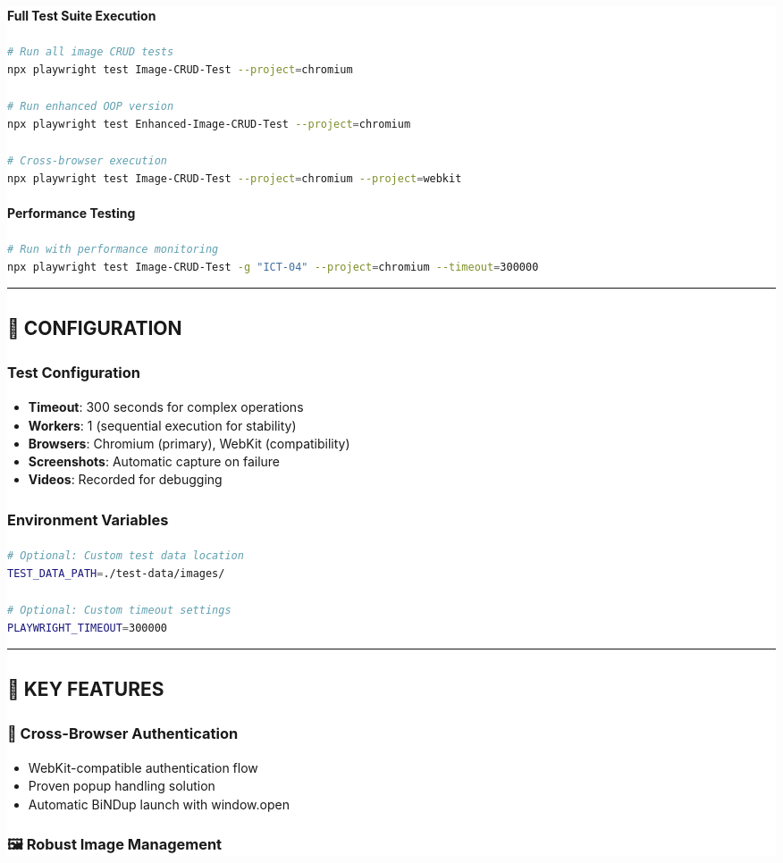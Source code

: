 #### **Full Test Suite Execution**

```bash
# Run all image CRUD tests
npx playwright test Image-CRUD-Test --project=chromium

# Run enhanced OOP version
npx playwright test Enhanced-Image-CRUD-Test --project=chromium

# Cross-browser execution
npx playwright test Image-CRUD-Test --project=chromium --project=webkit
```

#### **Performance Testing**

```bash
# Run with performance monitoring
npx playwright test Image-CRUD-Test -g "ICT-04" --project=chromium --timeout=300000
```

---

## 🔧 **CONFIGURATION**

### **Test Configuration**

- **Timeout**: 300 seconds for complex operations
- **Workers**: 1 (sequential execution for stability)
- **Browsers**: Chromium (primary), WebKit (compatibility)
- **Screenshots**: Automatic capture on failure
- **Videos**: Recorded for debugging

### **Environment Variables**

```bash
# Optional: Custom test data location
TEST_DATA_PATH=./test-data/images/

# Optional: Custom timeout settings
PLAYWRIGHT_TIMEOUT=300000
```

---

## 🎯 **KEY FEATURES**

### **🔐 Cross-Browser Authentication**

- WebKit-compatible authentication flow
- Proven popup handling solution
- Automatic BiNDup launch with window.open

### **🖼️ Robust Image Management**
